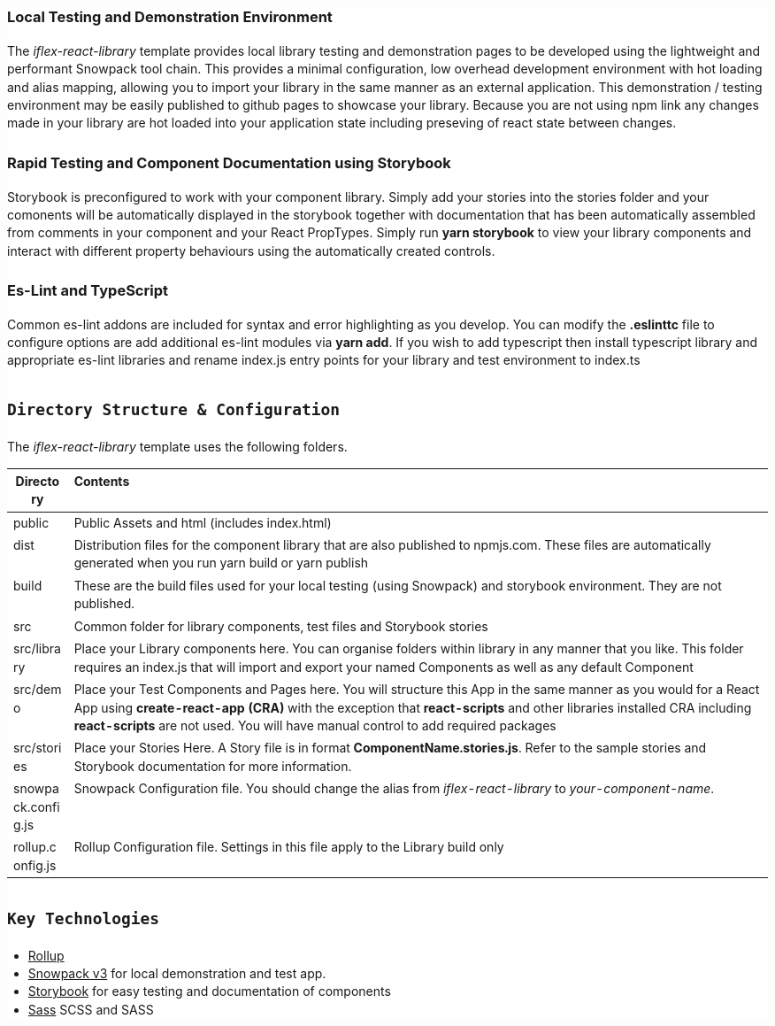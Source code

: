 ### **Local Testing and Demonstration Environment**

The _iflex-react-library_ template provides local library testing and demonstration pages to be developed using the lightweight and performant Snowpack tool chain. This provides a minimal configuration, low overhead development environment with hot loading and alias mapping, allowing you to import your library in the same manner as an external application. This demonstration / testing environment may be easily published to github pages to showcase your library. Because you are not using npm link any changes made in your library are hot loaded into your application state including preseving of react state between changes.

### **Rapid Testing and Component Documentation using Storybook**

Storybook is preconfigured to work with your component library. Simply add your stories into the stories folder and your comonents will be automatically displayed in the storybook together with documentation that has been automatically assembled from comments in your component and your React PropTypes. Simply run **yarn storybook** to view your library components and interact with different property behaviours using the automatically created controls.

### **Es-Lint and TypeScript**

Common es-lint addons are included for syntax and error highlighting as you develop. You can modify the **.eslinttc** file to configure options are add additional es-lint modules via **yarn add**. If you wish to add typescript then install typescript library and appropriate es-lint libraries and rename index.js entry points for your library and test environment to index.ts

## **`Directory Structure & Configuration`**

The _iflex-react-library_ template uses the following folders.

| Directory          | Contents                                                                                                                                                                                                                                                                                                                            |
| ------------------ | :---------------------------------------------------------------------------------------------------------------------------------------------------------------------------------------------------------------------------------------------------------------------------------------------------------------------------------- |
| public             | Public Assets and html (includes index.html)                                                                                                                                                                                                                                                                                        |
| dist               | Distribution files for the component library that are also published to npmjs.com. These files are automatically generated when you run yarn build or yarn publish                                                                                                                                                                  |
| build              | These are the build files used for your local testing (using Snowpack) and storybook environment. They are not published.                                                                                                                                                                                                           |
| src                | Common folder for library components, test files and Storybook stories                                                                                                                                                                                                                                                              |
| src/library        | Place your Library components here. You can organise folders within library in any manner that you like. This folder requires an index.js that will import and export your named Components as well as any default Component                                                                                                        |
| src/demo           | Place your Test Components and Pages here. You will structure this App in the same manner as you would for a React App using **create-react-app (CRA)** with the exception that **react-scripts** and other libraries installed CRA including **react-scripts** are not used. You will have manual control to add required packages |
| src/stories        | Place your Stories Here. A Story file is in format **ComponentName.stories.js**. Refer to the sample stories and Storybook documentation for more information.                                                                                                                                                                      |
| snowpack.config.js | Snowpack Configuration file. You should change the alias from _iflex-react-library_ to _your-component-name_.                                                                                                                                                                                                                       |
| rollup.config.js   | Rollup Configuration file. Settings in this file apply to the Library build only                                                                                                                                                                                                                                                    |

## **`Key Technologies`**

- [Rollup](https://github.com/rollup/rollup)
- [Snowpack v3](https://www.snowpack.dev/posts/2021-01-13-snowpack-3-0) for local demonstration and test app.
- [Storybook](https://storybook.js.org/) for easy testing and documentation of components
- [Sass](https://sass-lang.com/) SCSS and SASS